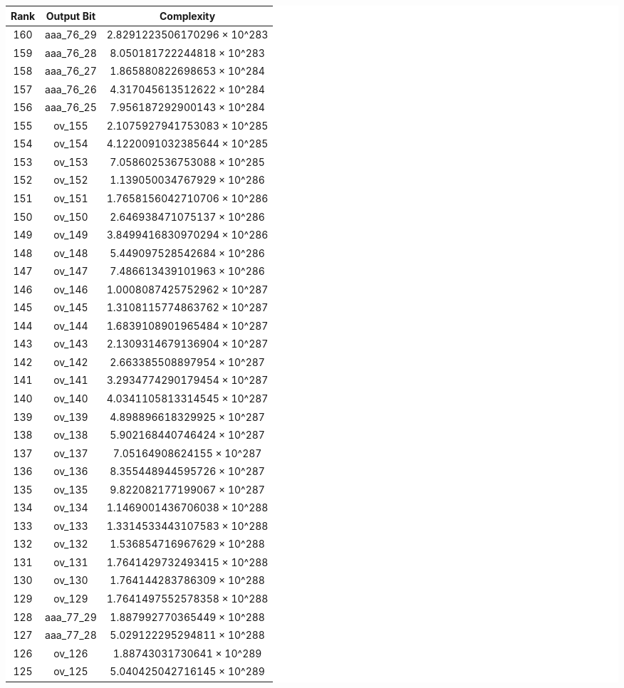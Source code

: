 | Rank | Output Bit | Complexity |
|:----:|:----------:|:----------:|
| 160 | aaa_76_29 | 2.8291223506170296 × 10^283 |
| 159 | aaa_76_28 | 8.050181722244818 × 10^283 |
| 158 | aaa_76_27 | 1.865880822698653 × 10^284 |
| 157 | aaa_76_26 | 4.317045613512622 × 10^284 |
| 156 | aaa_76_25 | 7.956187292900143 × 10^284 |
| 155 | ov_155 | 2.1075927941753083 × 10^285 |
| 154 | ov_154 | 4.1220091032385644 × 10^285 |
| 153 | ov_153 | 7.058602536753088 × 10^285 |
| 152 | ov_152 | 1.139050034767929 × 10^286 |
| 151 | ov_151 | 1.7658156042710706 × 10^286 |
| 150 | ov_150 | 2.646938471075137 × 10^286 |
| 149 | ov_149 | 3.8499416830970294 × 10^286 |
| 148 | ov_148 | 5.449097528542684 × 10^286 |
| 147 | ov_147 | 7.486613439101963 × 10^286 |
| 146 | ov_146 | 1.0008087425752962 × 10^287 |
| 145 | ov_145 | 1.3108115774863762 × 10^287 |
| 144 | ov_144 | 1.6839108901965484 × 10^287 |
| 143 | ov_143 | 2.1309314679136904 × 10^287 |
| 142 | ov_142 | 2.663385508897954 × 10^287 |
| 141 | ov_141 | 3.2934774290179454 × 10^287 |
| 140 | ov_140 | 4.0341105813314545 × 10^287 |
| 139 | ov_139 | 4.898896618329925 × 10^287 |
| 138 | ov_138 | 5.902168440746424 × 10^287 |
| 137 | ov_137 | 7.05164908624155 × 10^287 |
| 136 | ov_136 | 8.355448944595726 × 10^287 |
| 135 | ov_135 | 9.822082177199067 × 10^287 |
| 134 | ov_134 | 1.1469001436706038 × 10^288 |
| 133 | ov_133 | 1.3314533443107583 × 10^288 |
| 132 | ov_132 | 1.536854716967629 × 10^288 |
| 131 | ov_131 | 1.7641429732493415 × 10^288 |
| 130 | ov_130 | 1.764144283786309 × 10^288 |
| 129 | ov_129 | 1.7641497552578358 × 10^288 |
| 128 | aaa_77_29 | 1.887992770365449 × 10^288 |
| 127 | aaa_77_28 | 5.029122295294811 × 10^288 |
| 126 | ov_126 | 1.88743031730641 × 10^289 |
| 125 | ov_125 | 5.040425042716145 × 10^289 |